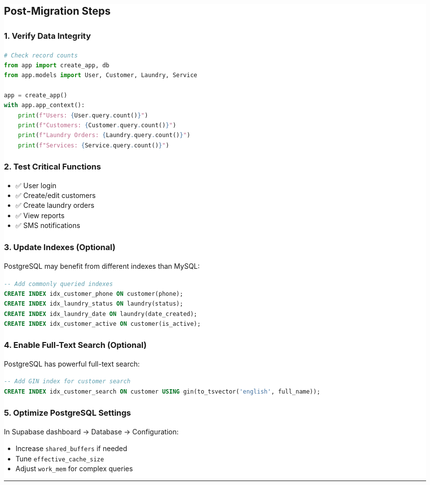 
## Post-Migration Steps

### 1. Verify Data Integrity

```python
# Check record counts
from app import create_app, db
from app.models import User, Customer, Laundry, Service

app = create_app()
with app.app_context():
    print(f"Users: {User.query.count()}")
    print(f"Customers: {Customer.query.count()}")
    print(f"Laundry Orders: {Laundry.query.count()}")
    print(f"Services: {Service.query.count()}")
```

### 2. Test Critical Functions

- ✅ User login
- ✅ Create/edit customers
- ✅ Create laundry orders
- ✅ View reports
- ✅ SMS notifications

### 3. Update Indexes (Optional)

PostgreSQL may benefit from different indexes than MySQL:

```sql
-- Add commonly queried indexes
CREATE INDEX idx_customer_phone ON customer(phone);
CREATE INDEX idx_laundry_status ON laundry(status);
CREATE INDEX idx_laundry_date ON laundry(date_created);
CREATE INDEX idx_customer_active ON customer(is_active);
```

### 4. Enable Full-Text Search (Optional)

PostgreSQL has powerful full-text search:

```sql
-- Add GIN index for customer search
CREATE INDEX idx_customer_search ON customer USING gin(to_tsvector('english', full_name));
```

### 5. Optimize PostgreSQL Settings

In Supabase dashboard → Database → Configuration:

- Increase `shared_buffers` if needed
- Tune `effective_cache_size`
- Adjust `work_mem` for complex queries

---